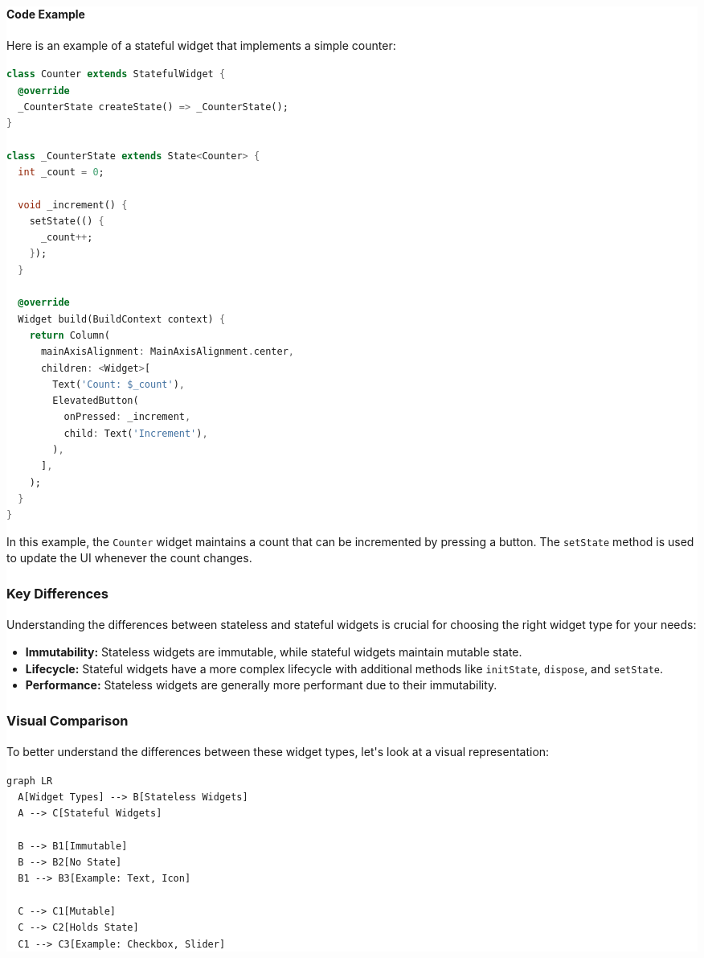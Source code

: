 #### Code Example

Here is an example of a stateful widget that implements a simple counter:

```dart
class Counter extends StatefulWidget {
  @override
  _CounterState createState() => _CounterState();
}

class _CounterState extends State<Counter> {
  int _count = 0;

  void _increment() {
    setState(() {
      _count++;
    });
  }

  @override
  Widget build(BuildContext context) {
    return Column(
      mainAxisAlignment: MainAxisAlignment.center,
      children: <Widget>[
        Text('Count: $_count'),
        ElevatedButton(
          onPressed: _increment,
          child: Text('Increment'),
        ),
      ],
    );
  }
}
```

In this example, the `Counter` widget maintains a count that can be incremented by pressing a button. The `setState` method is used to update the UI whenever the count changes.

### Key Differences

Understanding the differences between stateless and stateful widgets is crucial for choosing the right widget type for your needs:

- **Immutability:** Stateless widgets are immutable, while stateful widgets maintain mutable state.
- **Lifecycle:** Stateful widgets have a more complex lifecycle with additional methods like `initState`, `dispose`, and `setState`.
- **Performance:** Stateless widgets are generally more performant due to their immutability.

### Visual Comparison

To better understand the differences between these widget types, let's look at a visual representation:

```mermaid
graph LR
  A[Widget Types] --> B[Stateless Widgets]
  A --> C[Stateful Widgets]
  
  B --> B1[Immutable]
  B --> B2[No State]
  B1 --> B3[Example: Text, Icon]
  
  C --> C1[Mutable]
  C --> C2[Holds State]
  C1 --> C3[Example: Checkbox, Slider]
```

